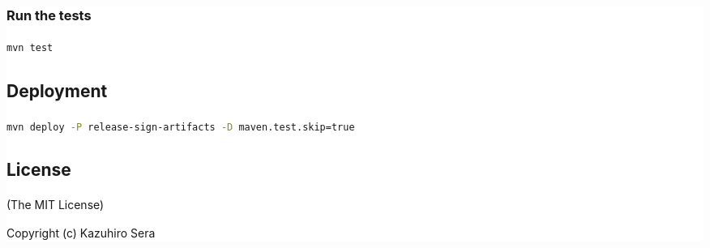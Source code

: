 ### Run the tests

```bash
mvn test
```

## Deployment

```bash
mvn deploy -P release-sign-artifacts -D maven.test.skip=true
```

## License

(The MIT License)

Copyright (c) Kazuhiro Sera
